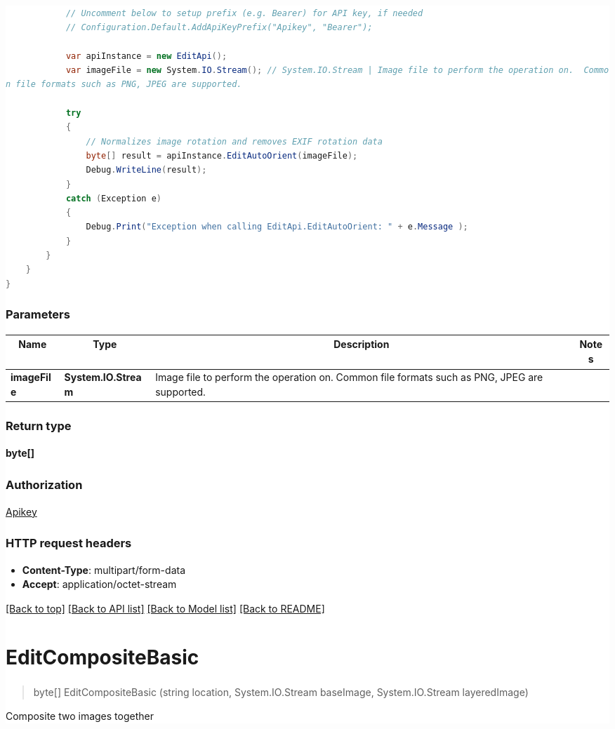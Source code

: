 ```csharp
            // Uncomment below to setup prefix (e.g. Bearer) for API key, if needed
            // Configuration.Default.AddApiKeyPrefix("Apikey", "Bearer");

            var apiInstance = new EditApi();
            var imageFile = new System.IO.Stream(); // System.IO.Stream | Image file to perform the operation on.  Common file formats such as PNG, JPEG are supported.

            try
            {
                // Normalizes image rotation and removes EXIF rotation data
                byte[] result = apiInstance.EditAutoOrient(imageFile);
                Debug.WriteLine(result);
            }
            catch (Exception e)
            {
                Debug.Print("Exception when calling EditApi.EditAutoOrient: " + e.Message );
            }
        }
    }
}
```

### Parameters

Name | Type | Description  | Notes
------------- | ------------- | ------------- | -------------
 **imageFile** | **System.IO.Stream**| Image file to perform the operation on.  Common file formats such as PNG, JPEG are supported. | 

### Return type

**byte[]**

### Authorization

[Apikey](../README.md#Apikey)

### HTTP request headers

 - **Content-Type**: multipart/form-data
 - **Accept**: application/octet-stream

[[Back to top]](#) [[Back to API list]](../README.md#documentation-for-api-endpoints) [[Back to Model list]](../README.md#documentation-for-models) [[Back to README]](../README.md)

<a name="editcompositebasic"></a>
# **EditCompositeBasic**
> byte[] EditCompositeBasic (string location, System.IO.Stream baseImage, System.IO.Stream layeredImage)

Composite two images together
